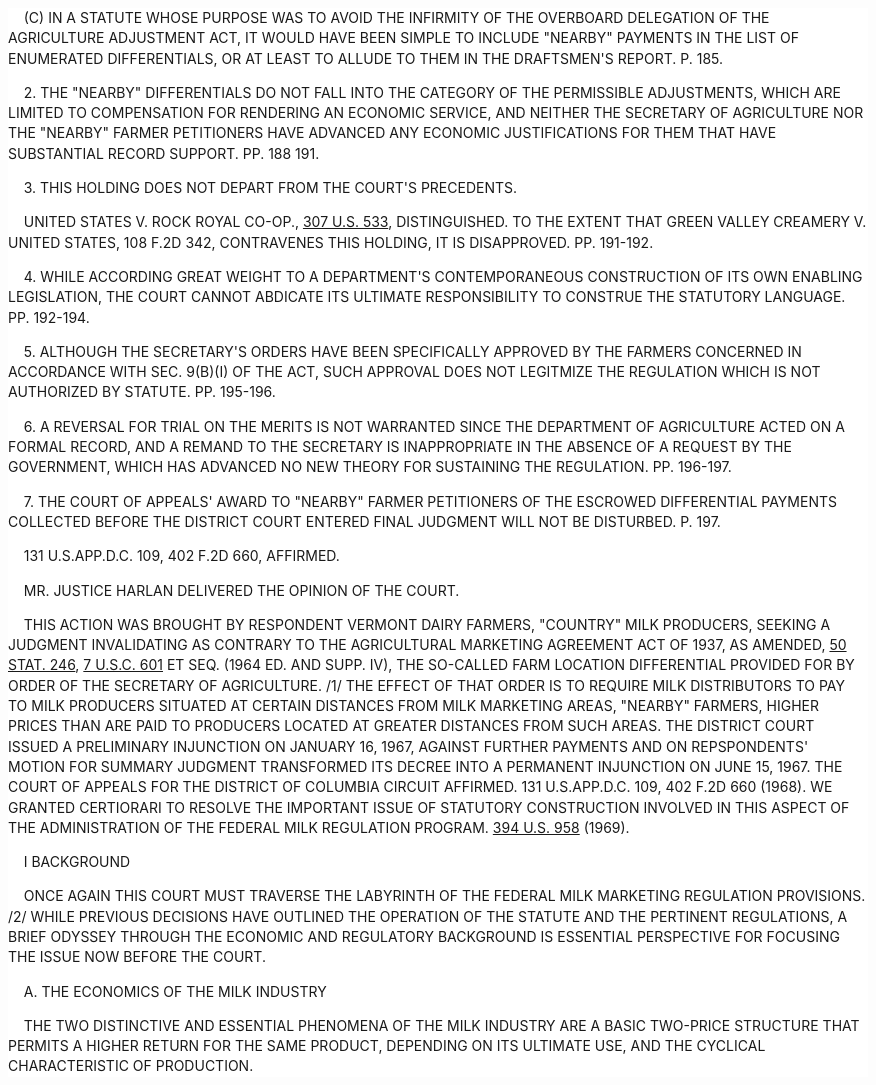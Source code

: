     (C) IN A STATUTE WHOSE PURPOSE WAS TO AVOID THE INFIRMITY OF THE OVERBOARD DELEGATION OF THE AGRICULTURE ADJUSTMENT ACT, IT WOULD HAVE BEEN SIMPLE TO INCLUDE "NEARBY" PAYMENTS IN THE LIST OF ENUMERATED DIFFERENTIALS, OR AT LEAST TO ALLUDE TO THEM IN THE DRAFTSMEN'S REPORT.  P. 185.

    2.  THE "NEARBY" DIFFERENTIALS DO NOT FALL INTO THE CATEGORY OF THE PERMISSIBLE ADJUSTMENTS, WHICH ARE LIMITED TO COMPENSATION FOR RENDERING AN ECONOMIC SERVICE, AND NEITHER THE SECRETARY OF AGRICULTURE NOR THE "NEARBY" FARMER PETITIONERS HAVE ADVANCED ANY ECONOMIC JUSTIFICATIONS FOR THEM THAT HAVE SUBSTANTIAL RECORD SUPPORT.  PP. 188 191.

    3.  THIS HOLDING DOES NOT DEPART FROM THE COURT'S PRECEDENTS.

    UNITED STATES V. ROCK ROYAL CO-OP., [307 U.S. 533][/us/courts/scotus/usReporter/307/533], DISTINGUISHED.  TO THE EXTENT THAT GREEN VALLEY CREAMERY V. UNITED STATES, 108 F.2D 342, CONTRAVENES THIS HOLDING, IT IS DISAPPROVED.  PP. 191-192.

    4.  WHILE ACCORDING GREAT WEIGHT TO A DEPARTMENT'S CONTEMPORANEOUS CONSTRUCTION OF ITS OWN ENABLING LEGISLATION, THE COURT CANNOT ABDICATE ITS ULTIMATE RESPONSIBILITY TO CONSTRUE THE STATUTORY LANGUAGE.  PP. 192-194.

    5.  ALTHOUGH THE SECRETARY'S ORDERS HAVE BEEN SPECIFICALLY APPROVED BY THE FARMERS CONCERNED IN ACCORDANCE WITH SEC. 9(B)(I) OF THE ACT, SUCH APPROVAL DOES NOT LEGITMIZE THE REGULATION WHICH IS NOT AUTHORIZED BY STATUTE.  PP. 195-196.

    6.  A REVERSAL FOR TRIAL ON THE MERITS IS NOT WARRANTED SINCE THE DEPARTMENT OF AGRICULTURE ACTED ON A FORMAL RECORD, AND A REMAND TO THE SECRETARY IS INAPPROPRIATE IN THE ABSENCE OF A REQUEST BY THE GOVERNMENT, WHICH HAS ADVANCED NO NEW THEORY FOR SUSTAINING THE REGULATION.  PP. 196-197.

    7.  THE COURT OF APPEALS' AWARD TO "NEARBY" FARMER PETITIONERS OF THE ESCROWED DIFFERENTIAL PAYMENTS COLLECTED BEFORE THE DISTRICT COURT ENTERED FINAL JUDGMENT WILL NOT BE DISTURBED.  P. 197.

    131 U.S.APP.D.C. 109, 402 F.2D 660, AFFIRMED.

    MR. JUSTICE HARLAN DELIVERED THE OPINION OF THE COURT.

    THIS ACTION WAS BROUGHT BY RESPONDENT VERMONT DAIRY FARMERS, "COUNTRY" MILK PRODUCERS, SEEKING A JUDGMENT INVALIDATING AS CONTRARY TO THE AGRICULTURAL MARKETING AGREEMENT ACT OF 1937, AS AMENDED, [50 STAT. 246][/us/stat/50/246], [7 U.S.C. 601][/us/usc/t7/s601] ET SEQ. (1964 ED. AND SUPP. IV), THE SO-CALLED FARM LOCATION DIFFERENTIAL PROVIDED FOR BY ORDER OF THE SECRETARY OF AGRICULTURE.  /1/  THE EFFECT OF THAT ORDER IS TO REQUIRE MILK DISTRIBUTORS TO PAY TO MILK PRODUCERS SITUATED AT CERTAIN DISTANCES FROM MILK MARKETING AREAS, "NEARBY" FARMERS, HIGHER PRICES THAN ARE PAID TO PRODUCERS LOCATED AT GREATER DISTANCES FROM SUCH AREAS.  THE DISTRICT COURT ISSUED A PRELIMINARY INJUNCTION ON JANUARY 16, 1967, AGAINST FURTHER PAYMENTS AND ON REPSPONDENTS' MOTION FOR SUMMARY JUDGMENT TRANSFORMED ITS DECREE INTO A PERMANENT INJUNCTION ON JUNE 15, 1967.  THE COURT OF APPEALS FOR THE DISTRICT OF COLUMBIA CIRCUIT AFFIRMED.  131 U.S.APP.D.C. 109, 402 F.2D 660 (1968).  WE GRANTED CERTIORARI TO RESOLVE THE IMPORTANT ISSUE OF STATUTORY CONSTRUCTION INVOLVED IN THIS ASPECT OF THE ADMINISTRATION OF THE FEDERAL MILK REGULATION PROGRAM.  [394 U.S. 958][/us/courts/scotus/usReporter/394/958] (1969).

    I BACKGROUND

    ONCE AGAIN THIS COURT MUST TRAVERSE THE LABYRINTH OF THE FEDERAL MILK MARKETING REGULATION PROVISIONS.  /2/  WHILE PREVIOUS DECISIONS HAVE OUTLINED THE OPERATION OF THE STATUTE AND THE PERTINENT REGULATIONS, A BRIEF ODYSSEY THROUGH THE ECONOMIC AND REGULATORY BACKGROUND IS ESSENTIAL PERSPECTIVE FOR FOCUSING THE ISSUE NOW BEFORE THE COURT.

    A. THE ECONOMICS OF THE MILK INDUSTRY

    THE TWO DISTINCTIVE AND ESSENTIAL PHENOMENA OF THE MILK INDUSTRY ARE A BASIC TWO-PRICE STRUCTURE THAT PERMITS A HIGHER RETURN FOR THE SAME PRODUCT, DEPENDING ON ITS ULTIMATE USE, AND THE CYCLICAL CHARACTERISTIC OF PRODUCTION.


[/us/courts/scotus/usReporter/396/168]: https://publicdocs.github.io/go/links?ns=uslm-x&ref=%2Fus%2Fcourts%2Fscotus%2FusReporter%2F396%2F168
[/us/courts/scotus/usReporter/307/533]: https://publicdocs.github.io/go/links?ns=uslm-x&ref=%2Fus%2Fcourts%2Fscotus%2FusReporter%2F307%2F533
[/us/stat/50/246]: https://publicdocs.github.io/go/links?ns=uslm&ref=%2Fus%2Fstat%2F50%2F246
[/us/usc/t7/s601]: https://publicdocs.github.io/go/links?ns=uslm&ref=%2Fus%2Fusc%2Ft7%2Fs601
[/us/courts/scotus/usReporter/394/958]: https://publicdocs.github.io/go/links?ns=uslm-x&ref=%2Fus%2Fcourts%2Fscotus%2FusReporter%2F394%2F958
[/us/stat/48/31]: https://publicdocs.github.io/go/links?ns=uslm&ref=%2Fus%2Fstat%2F48%2F31
[/us/stat/48/195]: https://publicdocs.github.io/go/links?ns=uslm&ref=%2Fus%2Fstat%2F48%2F195
[/us/courts/scotus/usReporter/295/495]: https://publicdocs.github.io/go/links?ns=uslm-x&ref=%2Fus%2Fcourts%2Fscotus%2FusReporter%2F295%2F495
[/us/stat/50/246]: https://publicdocs.github.io/go/links?ns=uslm&ref=%2Fus%2Fstat%2F50%2F246
[/us/usc/t7/s608]: https://publicdocs.github.io/go/links?ns=uslm&ref=%2Fus%2Fusc%2Ft7%2Fs608
[/us/courts/scotus/usReporter/322/607]: https://publicdocs.github.io/go/links?ns=uslm-x&ref=%2Fus%2Fcourts%2Fscotus%2FusReporter%2F322%2F607
[/us/courts/scotus/usReporter/294/63]: https://publicdocs.github.io/go/links?ns=uslm-x&ref=%2Fus%2Fcourts%2Fscotus%2FusReporter%2F294%2F63
[/us/courts/scotus/usReporter/307/533]: https://publicdocs.github.io/go/links?ns=uslm-x&ref=%2Fus%2Fcourts%2Fscotus%2FusReporter%2F307%2F533
[/us/courts/scotus/usReporter/321/288]: https://publicdocs.github.io/go/links?ns=uslm-x&ref=%2Fus%2Fcourts%2Fscotus%2FusReporter%2F321%2F288
[/us/courts/scotus/usReporter/380/1]: https://publicdocs.github.io/go/links?ns=uslm-x&ref=%2Fus%2Fcourts%2Fscotus%2FusReporter%2F380%2F1
[/us/courts/scotus/usReporter/367/396]: https://publicdocs.github.io/go/links?ns=uslm-x&ref=%2Fus%2Fcourts%2Fscotus%2FusReporter%2F367%2F396
[/us/courts/scotus/usReporter/310/534]: https://publicdocs.github.io/go/links?ns=uslm-x&ref=%2Fus%2Fcourts%2Fscotus%2FusReporter%2F310%2F534
[/us/courts/scotus/usReporter/329/90]: https://publicdocs.github.io/go/links?ns=uslm-x&ref=%2Fus%2Fcourts%2Fscotus%2FusReporter%2F329%2F90
[/us/stat/50/249]: https://publicdocs.github.io/go/links?ns=uslm&ref=%2Fus%2Fstat%2F50%2F249
[/us/courts/scotus/usReporter/318/80]: https://publicdocs.github.io/go/links?ns=uslm-x&ref=%2Fus%2Fcourts%2Fscotus%2FusReporter%2F318%2F80
[/us/courts/scotus/usReporter/322/607]: https://publicdocs.github.io/go/links?ns=uslm-x&ref=%2Fus%2Fcourts%2Fscotus%2FusReporter%2F322%2F607
[/us/courts/scotus/usReporter/370/76]: https://publicdocs.github.io/go/links?ns=uslm-x&ref=%2Fus%2Fcourts%2Fscotus%2FusReporter%2F370%2F76
[/us/courts/scotus/usReporter/342/451]: https://publicdocs.github.io/go/links?ns=uslm-x&ref=%2Fus%2Fcourts%2Fscotus%2FusReporter%2F342%2F451
[/us/courts/scotus/usReporter/321/288]: https://publicdocs.github.io/go/links?ns=uslm-x&ref=%2Fus%2Fcourts%2Fscotus%2FusReporter%2F321%2F288
[/us/courts/scotus/usReporter/307/533]: https://publicdocs.github.io/go/links?ns=uslm-x&ref=%2Fus%2Fcourts%2Fscotus%2FusReporter%2F307%2F533
[/us/courts/scotus/usReporter/307/588]: https://publicdocs.github.io/go/links?ns=uslm-x&ref=%2Fus%2Fcourts%2Fscotus%2FusReporter%2F307%2F588
[/us/courts/scotus/usReporter/342/451]: https://publicdocs.github.io/go/links?ns=uslm-x&ref=%2Fus%2Fcourts%2Fscotus%2FusReporter%2F342%2F451
[/us/courts/scotus/usReporter/328/61]: https://publicdocs.github.io/go/links?ns=uslm-x&ref=%2Fus%2Fcourts%2Fscotus%2FusReporter%2F328%2F61
[/us/usc/t7/s608]: https://publicdocs.github.io/go/links?ns=uslm&ref=%2Fus%2Fusc%2Ft7%2Fs608
[/us/stat/50/246]: https://publicdocs.github.io/go/links?ns=uslm&ref=%2Fus%2Fstat%2F50%2F246
[/us/usc/t7/s601]: https://publicdocs.github.io/go/links?ns=uslm&ref=%2Fus%2Fusc%2Ft7%2Fs601
[/us/stat/48/31]: https://publicdocs.github.io/go/links?ns=uslm&ref=%2Fus%2Fstat%2F48%2F31
[/us/stat/48/35]: https://publicdocs.github.io/go/links?ns=uslm&ref=%2Fus%2Fstat%2F48%2F35
[/us/courts/scotus/usReporter/295/495]: https://publicdocs.github.io/go/links?ns=uslm-x&ref=%2Fus%2Fcourts%2Fscotus%2FusReporter%2F295%2F495
[/us/stat/48/195]: https://publicdocs.github.io/go/links?ns=uslm&ref=%2Fus%2Fstat%2F48%2F195
[/us/stat/50/246]: https://publicdocs.github.io/go/links?ns=uslm&ref=%2Fus%2Fstat%2F50%2F246
[/us/stat/50/249]: https://publicdocs.github.io/go/links?ns=uslm&ref=%2Fus%2Fstat%2F50%2F249
[/us/usc/t7/s608]: https://publicdocs.github.io/go/links?ns=uslm&ref=%2Fus%2Fusc%2Ft7%2Fs608
[/us/stat/79/1187]: https://publicdocs.github.io/go/links?ns=uslm&ref=%2Fus%2Fstat%2F79%2F1187
[/us/courts/scotus/usReporter/307/533]: https://publicdocs.github.io/go/links?ns=uslm-x&ref=%2Fus%2Fcourts%2Fscotus%2FusReporter%2F307%2F533
[/us/usc/t7/s608]: https://publicdocs.github.io/go/links?ns=uslm&ref=%2Fus%2Fusc%2Ft7%2Fs608
[/us/usc/t7/s602]: https://publicdocs.github.io/go/links?ns=uslm&ref=%2Fus%2Fusc%2Ft7%2Fs602
[/us/courts/scotus/usReporter/340/474]: https://publicdocs.github.io/go/links?ns=uslm-x&ref=%2Fus%2Fcourts%2Fscotus%2FusReporter%2F340%2F474
[/us/courts/scotus/usReporter/297/1]: https://publicdocs.github.io/go/links?ns=uslm-x&ref=%2Fus%2Fcourts%2Fscotus%2FusReporter%2F297%2F1
[/us/courts/scotus/usReporter/302/737]: https://publicdocs.github.io/go/links?ns=uslm-x&ref=%2Fus%2Fcourts%2Fscotus%2FusReporter%2F302%2F737
[/us/stat/79/1187]: https://publicdocs.github.io/go/links?ns=uslm&ref=%2Fus%2Fstat%2F79%2F1187
[/us/usc/t7/s608]: https://publicdocs.github.io/go/links?ns=uslm&ref=%2Fus%2Fusc%2Ft7%2Fs608
[/us/courts/scotus/usReporter/342/451]: https://publicdocs.github.io/go/links?ns=uslm-x&ref=%2Fus%2Fcourts%2Fscotus%2FusReporter%2F342%2F451
[/us/usc/t7/s608]: https://publicdocs.github.io/go/links?ns=uslm&ref=%2Fus%2Fusc%2Ft7%2Fs608